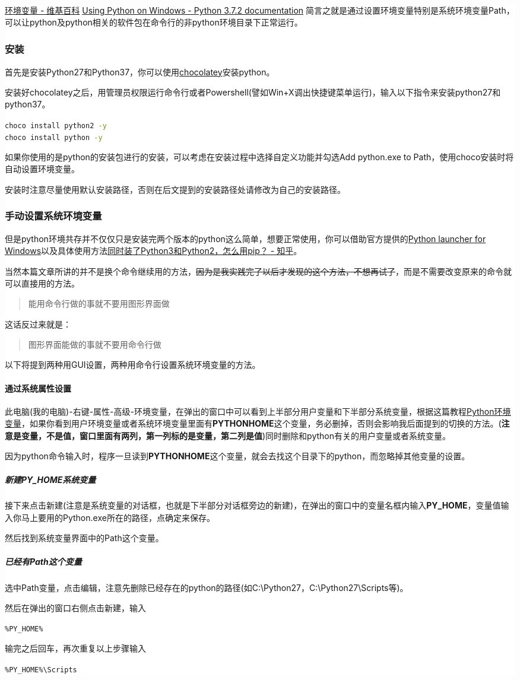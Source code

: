 [环境变量 - 维基百科][wikipedia_env]
[Using Python on Windows - Python 3.7.2 documentation][py_win_install_docs]
简言之就是通过设置环境变量特别是系统环境变量Path，可以让python及python相关的软件包在命令行的非python环境目录下正常运行。

### 安装

首先是安装Python27和Python37，你可以使用[chocolatey][choco_install_site]安装python。

安装好chocolatey之后，用管理员权限运行命令行或者Powershell(譬如Win+X调出快捷键菜单运行)，输入以下指令来安装python27和python37。

```bash
choco install python2 -y
choco install python -y
```

如果你使用的是python的安装包进行的安装，可以考虑在安装过程中选择自定义功能并勾选Add python.exe to Path，使用choco安装时将自动设置环境变量。

安装时注意尽量使用默认安装路径，否则在后文提到的安装路径处请修改为自己的安装路径。

### 手动设置系统环境变量

但是python环境共存并不仅仅只是安装完两个版本的python这么简单，想要正常使用，你可以借助官方提供的[Python launcher for Windows][Py_launcher_win]以及具体使用方法[同时装了Python3和Python2，怎么用pip？ - 知乎][Py_launcher_zhihu]。

当然本篇文章所讲的并不是换个命令继续用的方法，~~因为是我实践完了以后才发现的这个方法，不想再试了~~，而是不需要改变原来的命令就可以直接用的方法。

>能用命令行做的事就不要用图形界面做

这话反过来就是：

>图形界面能做的事就不要用命令行做

以下将提到两种用GUI设置，两种用命令行设置系统环境变量的方法。

#### 通过系统属性设置

此电脑(我的电脑)-右键-属性-高级-环境变量，在弹出的窗口中可以看到上半部分用户变量和下半部分系统变量，根据这篇教程[Python环境变量][py_env_intro]，如果你看到用户环境变量或者系统环境变量里面有**PYTHONHOME**这个变量，务必删掉，否则会影响我后面提到的切换的方法。(**注意是变量，不是值，窗口里面有两列，第一列标的是变量，第二列是值**)同时删除和python有关的用户变量或者系统变量。

因为python命令输入时，程序一旦读到**PYTHONHOME**这个变量，就会去找这个目录下的python，而忽略掉其他变量的设置。

##### 新建PY_HOME系统变量

接下来点击新建(注意是系统变量的对话框，也就是下半部分对话框旁边的新建)，在弹出的窗口中的变量名框内输入**PY_HOME**，变量值输入你马上要用的Python.exe所在的路径，点确定来保存。

然后找到系统变量界面中的Path这个变量。

##### 已经有Path这个变量

选中Path变量，点击编辑，注意先删除已经存在的python的路径(如C:\Python27，C:\Python27\Scripts等)。

然后在弹出的窗口右侧点击新建，输入

```batch
%PY_HOME%
```

输完之后回车，再次重复以上步骤输入

```batch
%PY_HOME%\Scripts
```


[E811355]: https://ws1.sinaimg.cn/large/b07fd0f8ly1g00hpgpvxpj21hc0u07wh.jpg
[anaconda_zhihu]: https://zhuanlan.zhihu.com/p/22678445
[autosub_issue_31]: https://github.com/agermanidis/autosub/issues/31
[wikipedia_env]: https://zh.wikipedia.org/wiki/%E7%8E%AF%E5%A2%83%E5%8F%98%E9%87%8F
[py_win_install_docs]: https://docs.python.org/3/using/windows.html
[choco_install_site]: https://chocolatey.org/docs/installation
[Py_launcher_win]: https://www.python.org/dev/peps/pep-0397/
[Py_launcher_zhihu]: https://www.zhihu.com/question/21653286
[py_env_intro]: http://chenjiee815.github.io/pythonhuan-jing-bian-liang.html
[pip_install]: https://pip.pypa.io/en/stable/installing/#installing-with-get-pip-py
[sof_pythonpath]: https://stackoverflow.com/questions/3701646/how-to-add-to-the-pythonpath-in-windows/21433154#21433154
[python_multi_bili]: https://www.bilibili.com/video/av41868809